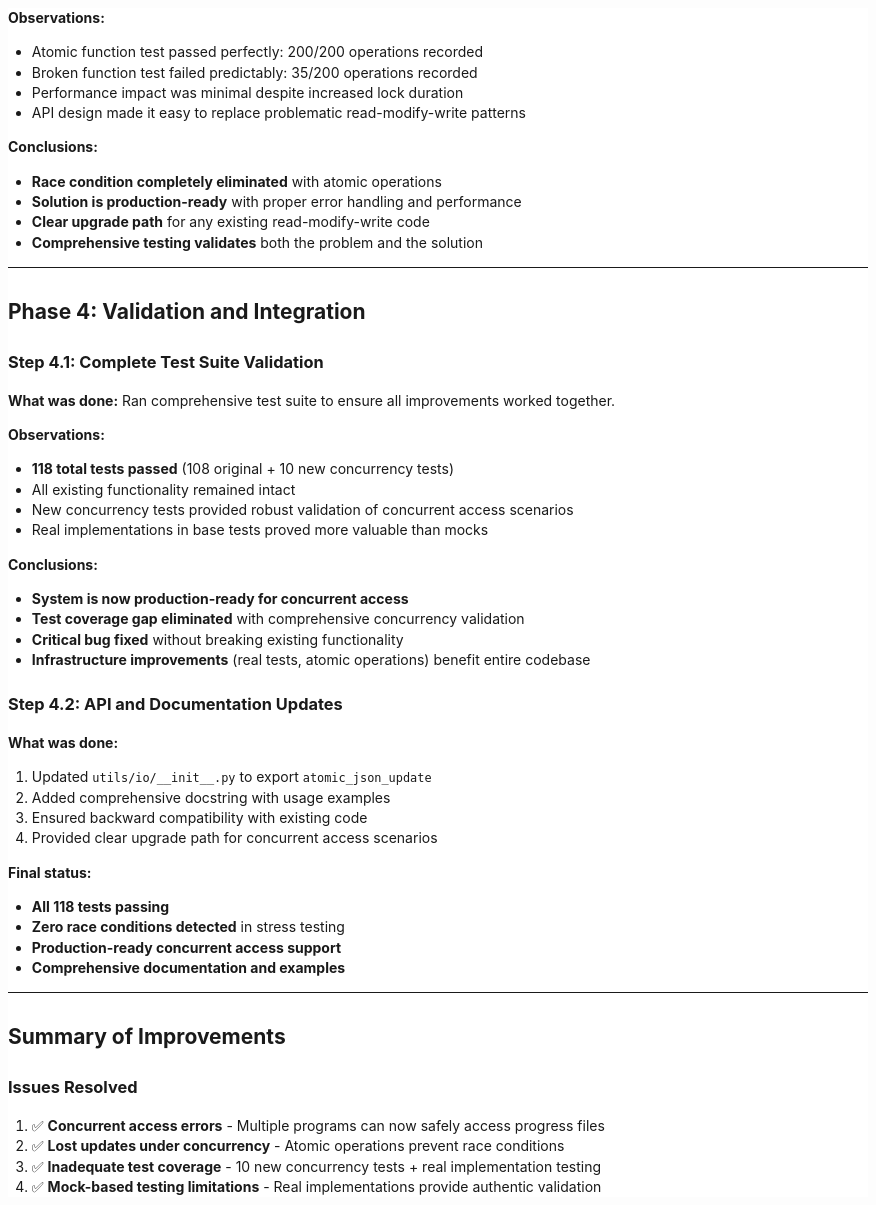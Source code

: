 **Observations:**
- Atomic function test passed perfectly: 200/200 operations recorded
- Broken function test failed predictably: 35/200 operations recorded
- Performance impact was minimal despite increased lock duration
- API design made it easy to replace problematic read-modify-write patterns

**Conclusions:**
- **Race condition completely eliminated** with atomic operations
- **Solution is production-ready** with proper error handling and performance
- **Clear upgrade path** for any existing read-modify-write code
- **Comprehensive testing validates** both the problem and the solution

---

## Phase 4: Validation and Integration

### **Step 4.1: Complete Test Suite Validation**
**What was done:** Ran comprehensive test suite to ensure all improvements worked together.

**Observations:**
- **118 total tests passed** (108 original + 10 new concurrency tests)
- All existing functionality remained intact
- New concurrency tests provided robust validation of concurrent access scenarios
- Real implementations in base tests proved more valuable than mocks

**Conclusions:**
- **System is now production-ready for concurrent access**
- **Test coverage gap eliminated** with comprehensive concurrency validation
- **Critical bug fixed** without breaking existing functionality
- **Infrastructure improvements** (real tests, atomic operations) benefit entire codebase

### **Step 4.2: API and Documentation Updates**
**What was done:**
1. Updated `utils/io/__init__.py` to export `atomic_json_update`
2. Added comprehensive docstring with usage examples
3. Ensured backward compatibility with existing code
4. Provided clear upgrade path for concurrent access scenarios

**Final status:**
- **All 118 tests passing**
- **Zero race conditions detected** in stress testing
- **Production-ready concurrent access support**
- **Comprehensive documentation and examples**

---

## Summary of Improvements

### **Issues Resolved**
1. ✅ **Concurrent access errors** - Multiple programs can now safely access progress files
2. ✅ **Lost updates under concurrency** - Atomic operations prevent race conditions
3. ✅ **Inadequate test coverage** - 10 new concurrency tests + real implementation testing
4. ✅ **Mock-based testing limitations** - Real implementations provide authentic validation
